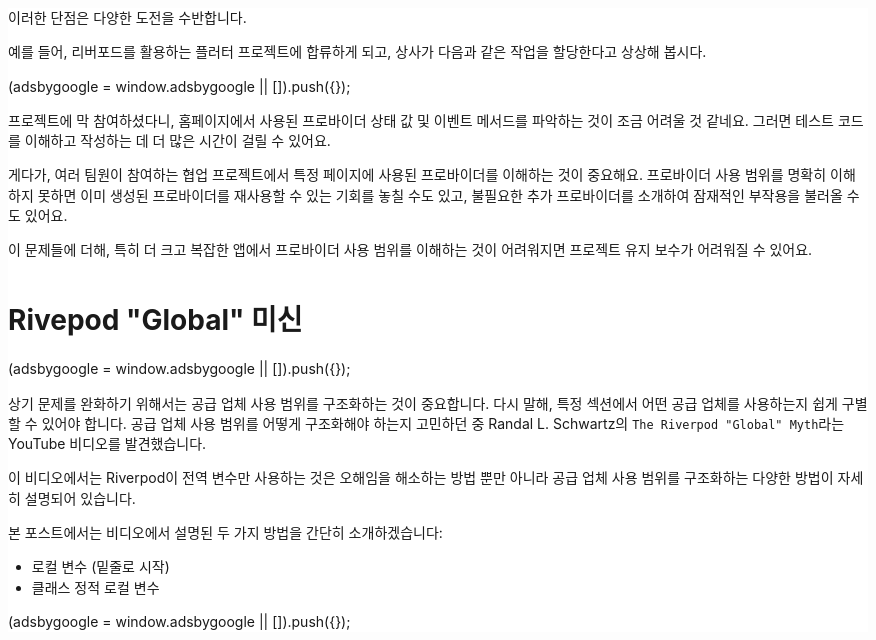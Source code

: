 이러한 단점은 다양한 도전을 수반합니다.

예를 들어, 리버포드를 활용하는 플러터 프로젝트에 합류하게 되고, 상사가 다음과 같은 작업을 할당한다고 상상해 봅시다.


<ins class="adsbygoogle"
  style="display:block"
  data-ad-client="ca-pub-4877378276818686"
  data-ad-slot="9743150776"
  data-ad-format="auto"
  data-full-width-responsive="true"></ins>
<component is="script">
(adsbygoogle = window.adsbygoogle || []).push({});
</component>

프로젝트에 막 참여하셨다니, 홈페이지에서 사용된 프로바이더 상태 값 및 이벤트 메서드를 파악하는 것이 조금 어려울 것 같네요. 그러면 테스트 코드를 이해하고 작성하는 데 더 많은 시간이 걸릴 수 있어요.

게다가, 여러 팀원이 참여하는 협업 프로젝트에서 특정 페이지에 사용된 프로바이더를 이해하는 것이 중요해요. 프로바이더 사용 범위를 명확히 이해하지 못하면 이미 생성된 프로바이더를 재사용할 수 있는 기회를 놓칠 수도 있고, 불필요한 추가 프로바이더를 소개하여 잠재적인 부작용을 불러올 수도 있어요.

이 문제들에 더해, 특히 더 크고 복잡한 앱에서 프로바이더 사용 범위를 이해하는 것이 어려워지면 프로젝트 유지 보수가 어려워질 수 있어요.

# Rivepod "Global" 미신


<ins class="adsbygoogle"
  style="display:block"
  data-ad-client="ca-pub-4877378276818686"
  data-ad-slot="9743150776"
  data-ad-format="auto"
  data-full-width-responsive="true"></ins>
<component is="script">
(adsbygoogle = window.adsbygoogle || []).push({});
</component>

상기 문제를 완화하기 위해서는 공급 업체 사용 범위를 구조화하는 것이 중요합니다. 다시 말해, 특정 섹션에서 어떤 공급 업체를 사용하는지 쉽게 구별할 수 있어야 합니다. 공급 업체 사용 범위를 어떻게 구조화해야 하는지 고민하던 중 Randal L. Schwartz의 `The Riverpod "Global" Myth`라는 YouTube 비디오를 발견했습니다.

이 비디오에서는 Riverpod이 전역 변수만 사용하는 것은 오해임을 해소하는 방법 뿐만 아니라 공급 업체 사용 범위를 구조화하는 다양한 방법이 자세히 설명되어 있습니다.

본 포스트에서는 비디오에서 설명된 두 가지 방법을 간단히 소개하겠습니다:

- 로컬 변수 (밑줄로 시작)
- 클래스 정적 로컬 변수


<ins class="adsbygoogle"
  style="display:block"
  data-ad-client="ca-pub-4877378276818686"
  data-ad-slot="9743150776"
  data-ad-format="auto"
  data-full-width-responsive="true"></ins>
<component is="script">
(adsbygoogle = window.adsbygoogle || []).push({});
</component>
